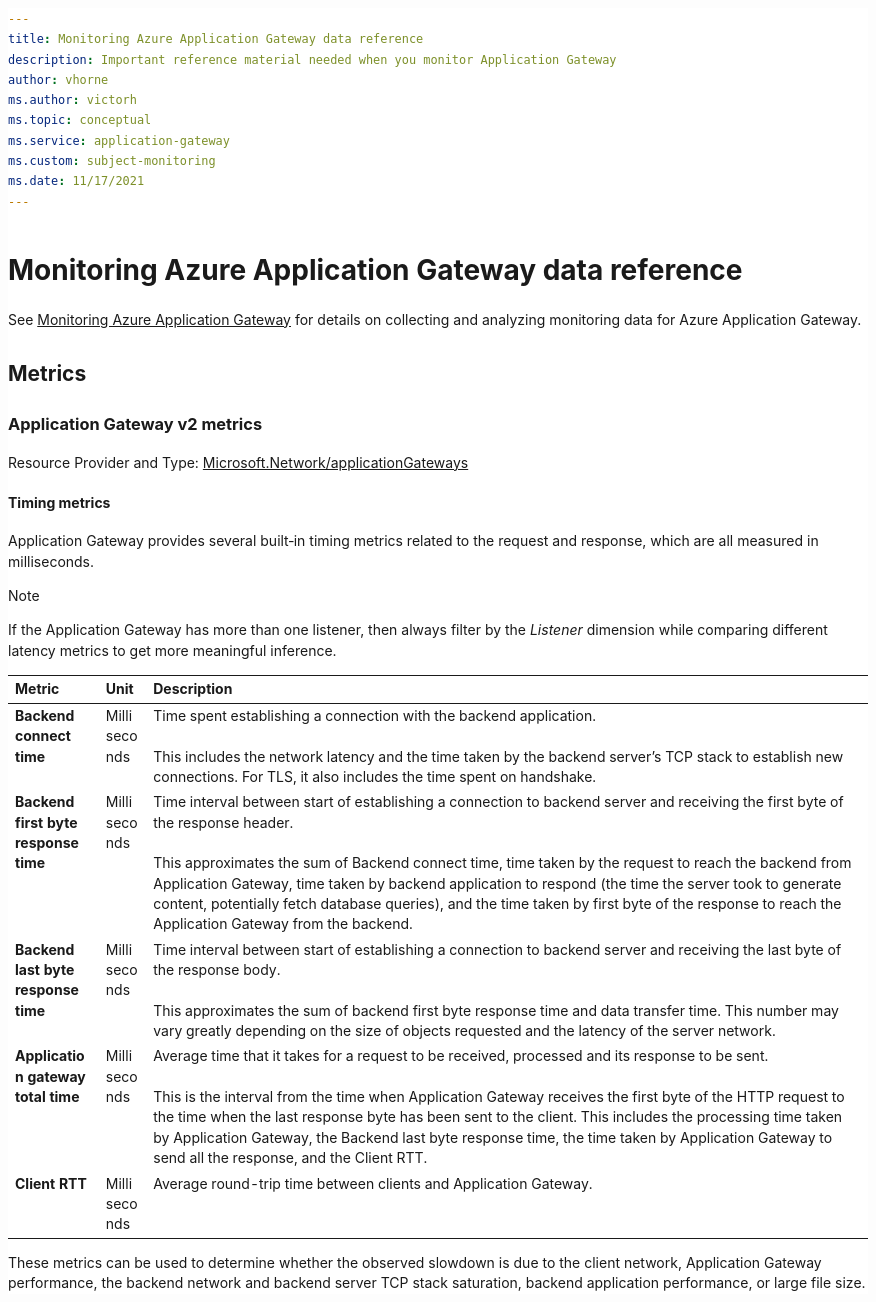 ```yaml
---
title: Monitoring Azure Application Gateway data reference  
description: Important reference material needed when you monitor Application Gateway 
author: vhorne
ms.author: victorh
ms.topic: conceptual
ms.service: application-gateway
ms.custom: subject-monitoring
ms.date: 11/17/2021
---
```



# Monitoring Azure Application Gateway data reference

See [Monitoring Azure Application Gateway](monitor-application-gateway.md) for details on collecting and analyzing monitoring data for Azure Application Gateway.

## Metrics







### Application Gateway v2 metrics

Resource Provider and Type: [Microsoft.Network/applicationGateways](../azure-monitor/essentials/metrics-supported.md#microsoftnetworkapplicationgateways)

#### Timing metrics
Application Gateway provides several built‑in timing metrics related to the request and response, which are all measured in milliseconds.

> [!NOTE]
>
> If the Application Gateway has more than one listener, then always filter by the *Listener* dimension while comparing different latency metrics to get more meaningful inference.


| Metric | Unit | Description|
|:-------|:-----|:------------|
|**Backend connect time**|Milliseconds|Time spent establishing a connection with the backend application.<br><br>This includes the network latency and the time taken by the backend server’s TCP stack to establish new connections. For TLS, it also includes the time spent on handshake.|
|**Backend first byte response time**|Milliseconds|Time interval between start of establishing a connection to backend server and receiving the first byte of the response header.<br><br>This approximates the sum of Backend connect time, time taken by the request to reach the backend from Application Gateway, time taken by backend application to respond (the time the server took to generate content, potentially fetch database queries), and the time taken by first byte of the response to reach the Application Gateway from the backend.|
|**Backend last byte response time**|Milliseconds|Time interval between start of establishing a connection to backend server and receiving the last byte of the response body.<br><br>This approximates the sum of backend first byte response time and data transfer time. This number may vary greatly depending on the size of objects requested and the latency of the server network.|
|**Application gateway total time**|Milliseconds|Average time that it takes for a request to be received, processed and its response to be sent.<br><br>This is the interval from the time when Application Gateway receives the first byte of the HTTP request to the time when the last response byte has been sent to the client. This includes the processing time taken by Application Gateway, the Backend last byte response time, the time taken by Application Gateway to send all the response, and the Client RTT.|
|**Client RTT**|Milliseconds|Average round-trip time between clients and Application Gateway.|

These metrics can be used to determine whether the observed slowdown is due to the client network, Application Gateway performance, the backend network and backend server TCP stack saturation, backend application performance, or large file size.
